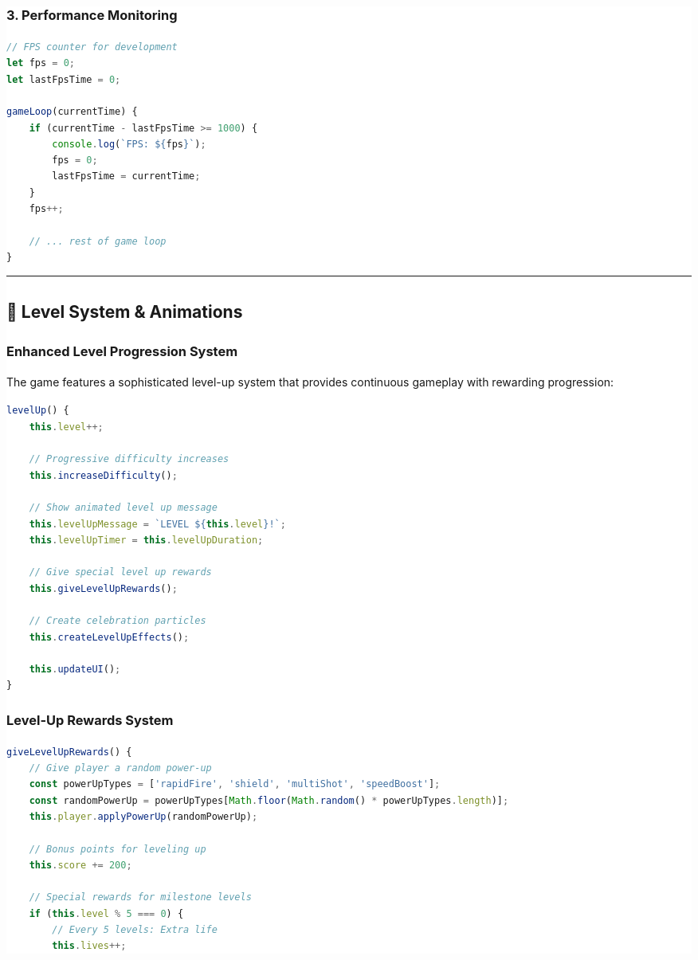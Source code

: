 ### 3. Performance Monitoring

```javascript
// FPS counter for development
let fps = 0;
let lastFpsTime = 0;

gameLoop(currentTime) {
    if (currentTime - lastFpsTime >= 1000) {
        console.log(`FPS: ${fps}`);
        fps = 0;
        lastFpsTime = currentTime;
    }
    fps++;

    // ... rest of game loop
}
```

---

## 🎯 Level System & Animations

### Enhanced Level Progression System

The game features a sophisticated level-up system that provides continuous gameplay with rewarding progression:

```javascript
levelUp() {
    this.level++;

    // Progressive difficulty increases
    this.increaseDifficulty();

    // Show animated level up message
    this.levelUpMessage = `LEVEL ${this.level}!`;
    this.levelUpTimer = this.levelUpDuration;

    // Give special level up rewards
    this.giveLevelUpRewards();

    // Create celebration particles
    this.createLevelUpEffects();

    this.updateUI();
}
```

### Level-Up Rewards System

```javascript
giveLevelUpRewards() {
    // Give player a random power-up
    const powerUpTypes = ['rapidFire', 'shield', 'multiShot', 'speedBoost'];
    const randomPowerUp = powerUpTypes[Math.floor(Math.random() * powerUpTypes.length)];
    this.player.applyPowerUp(randomPowerUp);

    // Bonus points for leveling up
    this.score += 200;

    // Special rewards for milestone levels
    if (this.level % 5 === 0) {
        // Every 5 levels: Extra life
        this.lives++;
```